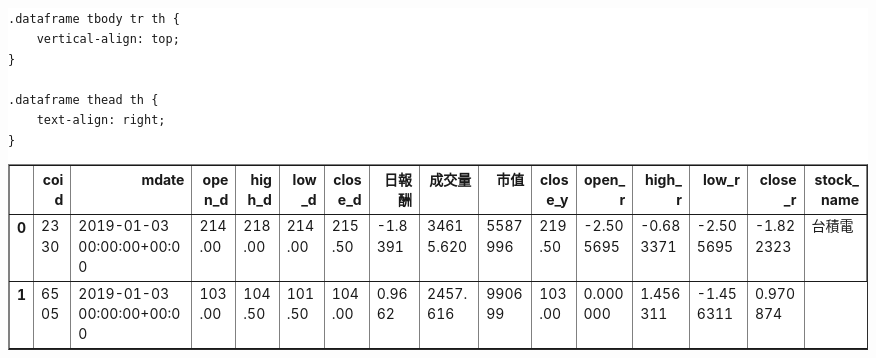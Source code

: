     .dataframe tbody tr th {
        vertical-align: top;
    }

    .dataframe thead th {
        text-align: right;
    }
</style>
<table border="1" class="dataframe">
  <thead>
    <tr style="text-align: right;">
      <th></th>
      <th>coid</th>
      <th>mdate</th>
      <th>open_d</th>
      <th>high_d</th>
      <th>low_d</th>
      <th>close_d</th>
      <th>日報酬</th>
      <th>成交量</th>
      <th>市值</th>
      <th>close_y</th>
      <th>open_r</th>
      <th>high_r</th>
      <th>low_r</th>
      <th>close_r</th>
      <th>stock_name</th>
    </tr>
  </thead>
  <tbody>
    <tr>
      <th>0</th>
      <td>2330</td>
      <td>2019-01-03 00:00:00+00:00</td>
      <td>214.00</td>
      <td>218.00</td>
      <td>214.00</td>
      <td>215.50</td>
      <td>-1.8391</td>
      <td>34615.620</td>
      <td>5587996</td>
      <td>219.50</td>
      <td>-2.505695</td>
      <td>-0.683371</td>
      <td>-2.505695</td>
      <td>-1.822323</td>
      <td>台積電</td>
    </tr>
    <tr>
      <th>1</th>
      <td>6505</td>
      <td>2019-01-03 00:00:00+00:00</td>
      <td>103.00</td>
      <td>104.50</td>
      <td>101.50</td>
      <td>104.00</td>
      <td>0.9662</td>
      <td>2457.616</td>
      <td>990699</td>
      <td>103.00</td>
      <td>0.000000</td>
      <td>1.456311</td>
      <td>-1.456311</td>
      <td>0.970874</td>